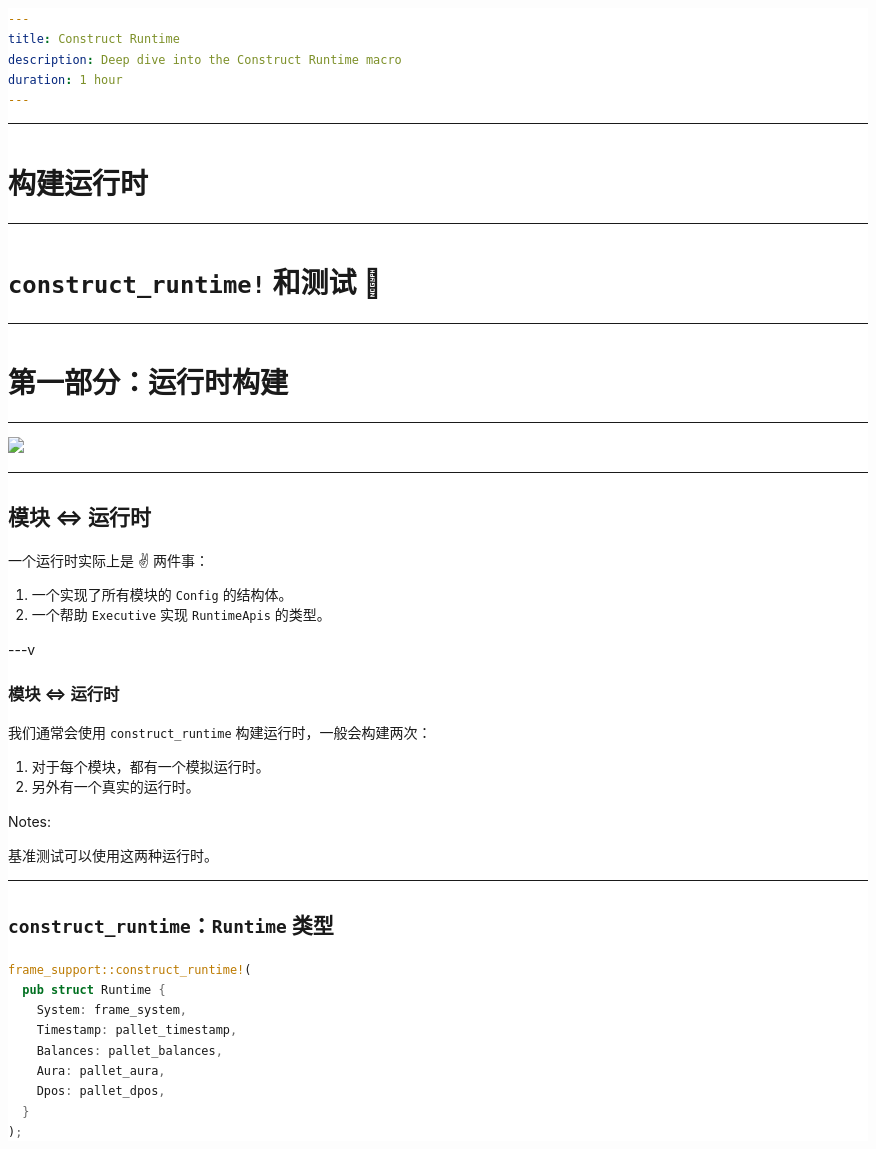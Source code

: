 ```yaml
---
title: Construct Runtime
description: Deep dive into the Construct Runtime macro
duration: 1 hour
---
```


---
# 构建运行时
---

# `construct_runtime!` 和测试 🔨

---

# 第一部分：运行时构建

---

<img style="height: 600px" src="../intro/img/frame1.svg" />

---

## 模块 <=> 运行时

一个运行时实际上是 ✌️ 两件事：

1. 一个实现了所有模块的 `Config` 的结构体。
2. 一个帮助 `Executive` 实现 `RuntimeApis` 的类型。

---v

### 模块 <=> 运行时

我们通常会使用 `construct_runtime` 构建运行时，一般会构建两次：

1. 对于每个模块，都有一个模拟运行时。
2. 另外有一个真实的运行时。

Notes:

基准测试可以使用这两种运行时。

---

## `construct_runtime`：`Runtime` 类型

```rust [1-100|2]
frame_support::construct_runtime!(
  pub struct Runtime {
    System: frame_system,
    Timestamp: pallet_timestamp,
    Balances: pallet_balances,
    Aura: pallet_aura,
    Dpos: pallet_dpos,
  }
);
```
